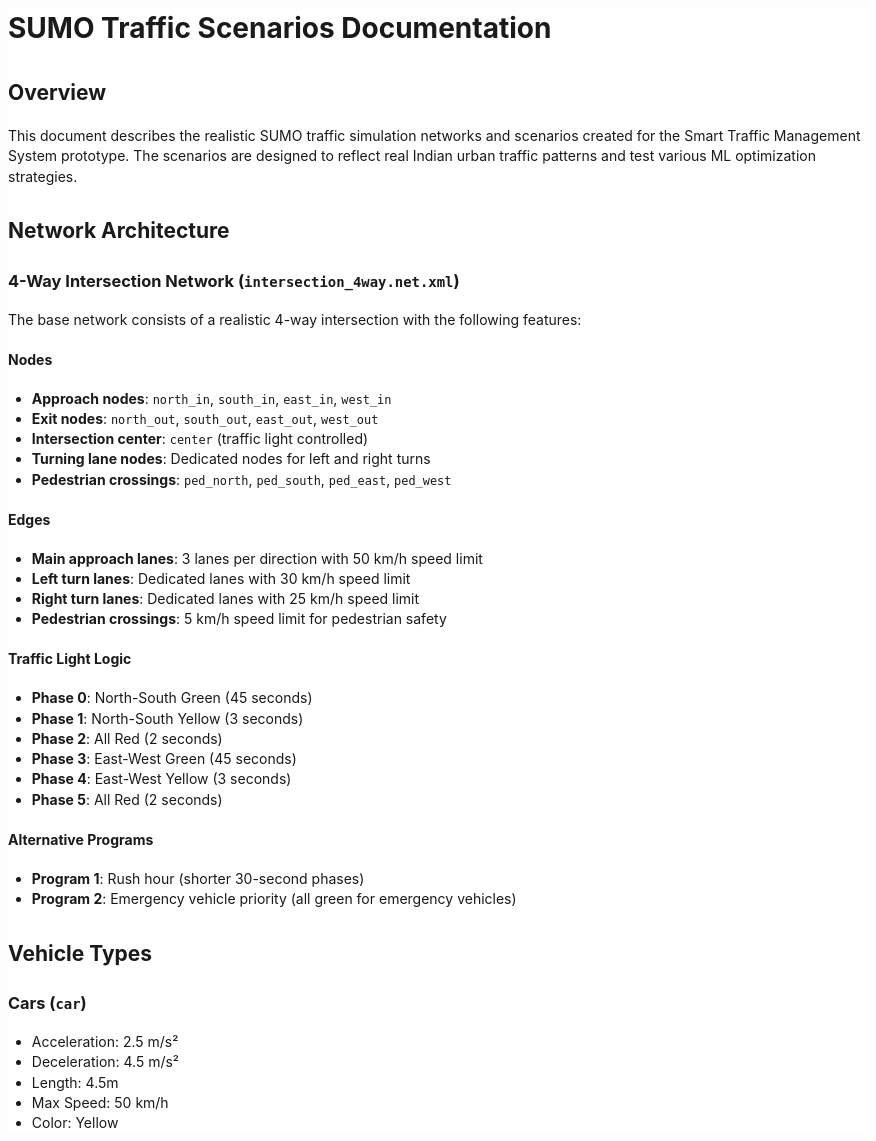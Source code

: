 # SUMO Traffic Scenarios Documentation

## Overview

This document describes the realistic SUMO traffic simulation networks and scenarios created for the Smart Traffic Management System prototype. The scenarios are designed to reflect real Indian urban traffic patterns and test various ML optimization strategies.

## Network Architecture

### 4-Way Intersection Network (`intersection_4way.net.xml`)

The base network consists of a realistic 4-way intersection with the following features:

#### **Nodes**
- **Approach nodes**: `north_in`, `south_in`, `east_in`, `west_in`
- **Exit nodes**: `north_out`, `south_out`, `east_out`, `west_out`
- **Intersection center**: `center` (traffic light controlled)
- **Turning lane nodes**: Dedicated nodes for left and right turns
- **Pedestrian crossings**: `ped_north`, `ped_south`, `ped_east`, `ped_west`

#### **Edges**
- **Main approach lanes**: 3 lanes per direction with 50 km/h speed limit
- **Left turn lanes**: Dedicated lanes with 30 km/h speed limit
- **Right turn lanes**: Dedicated lanes with 25 km/h speed limit
- **Pedestrian crossings**: 5 km/h speed limit for pedestrian safety

#### **Traffic Light Logic**
- **Phase 0**: North-South Green (45 seconds)
- **Phase 1**: North-South Yellow (3 seconds)
- **Phase 2**: All Red (2 seconds)
- **Phase 3**: East-West Green (45 seconds)
- **Phase 4**: East-West Yellow (3 seconds)
- **Phase 5**: All Red (2 seconds)

#### **Alternative Programs**
- **Program 1**: Rush hour (shorter 30-second phases)
- **Program 2**: Emergency vehicle priority (all green for emergency vehicles)

## Vehicle Types

### **Cars** (`car`)
- Acceleration: 2.5 m/s²
- Deceleration: 4.5 m/s²
- Length: 4.5m
- Max Speed: 50 km/h
- Color: Yellow
